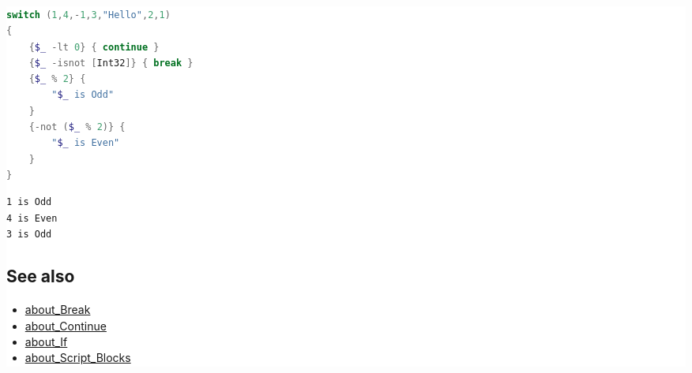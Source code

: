 ```powershell
switch (1,4,-1,3,"Hello",2,1)
{
    {$_ -lt 0} { continue }
    {$_ -isnot [Int32]} { break }
    {$_ % 2} {
        "$_ is Odd"
    }
    {-not ($_ % 2)} {
        "$_ is Even"
    }
}
```

```Output
1 is Odd
4 is Even
3 is Odd
```

## See also

- [about_Break](about_Break.md)
- [about_Continue](about_Continue.md)
- [about_If](about_If.md)
- [about_Script_Blocks](about_Script_Blocks.md)
